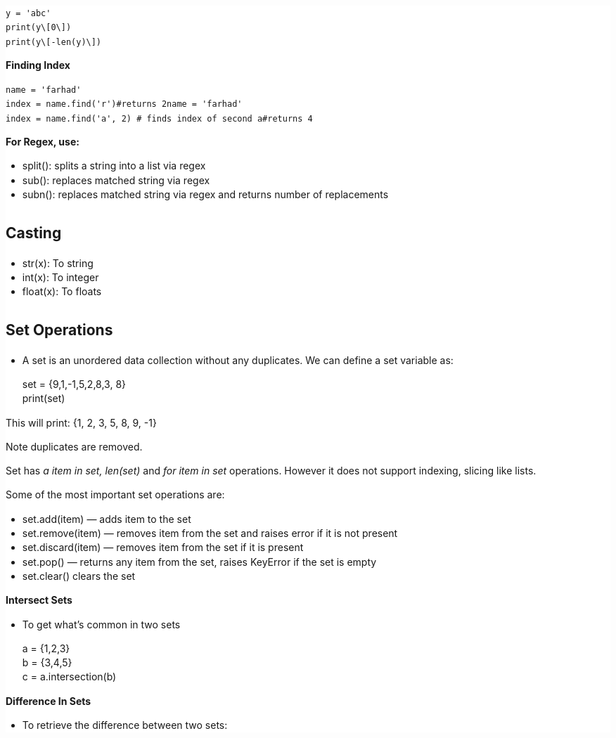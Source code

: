 
    y = 'abc'  
    print(y\[0\])  
    print(y\[-len(y)\])

**Finding Index**

    name = 'farhad'  
    index = name.find('r')#returns 2name = 'farhad'  
    index = name.find('a', 2) # finds index of second a#returns 4

**For Regex, use:**

-   split(): splits a string into a list via regex
-   sub(): replaces matched string via regex
-   subn(): replaces matched string via regex and returns number of replacements

## **Casting**

-   str(x): To string
-   int(x): To integer
-   float(x): To floats

## Set Operations

-   A set is an unordered data collection without any duplicates. We can define a set variable as:


    set = {9,1,-1,5,2,8,3, 8}  
    print(set)

This will print: {1, 2, 3, 5, 8, 9, -1}

Note duplicates are removed.

Set has _a item in set, len(set)_ and _for item in set_ operations. However it does not support indexing, slicing like lists.

Some of the most important set operations are:

-   set.add(item) — adds item to the set
-   set.remove(item) — removes item from the set and raises error if it is not present
-   set.discard(item) — removes item from the set if it is present
-   set.pop() — returns any item from the set, raises KeyError if the set is empty
-   set.clear() clears the set

**Intersect Sets**

-   To get what’s common in two sets


    a = {1,2,3}  
    b = {3,4,5}  
    c = a.intersection(b)

**Difference In Sets**

-   To retrieve the difference between two sets:
